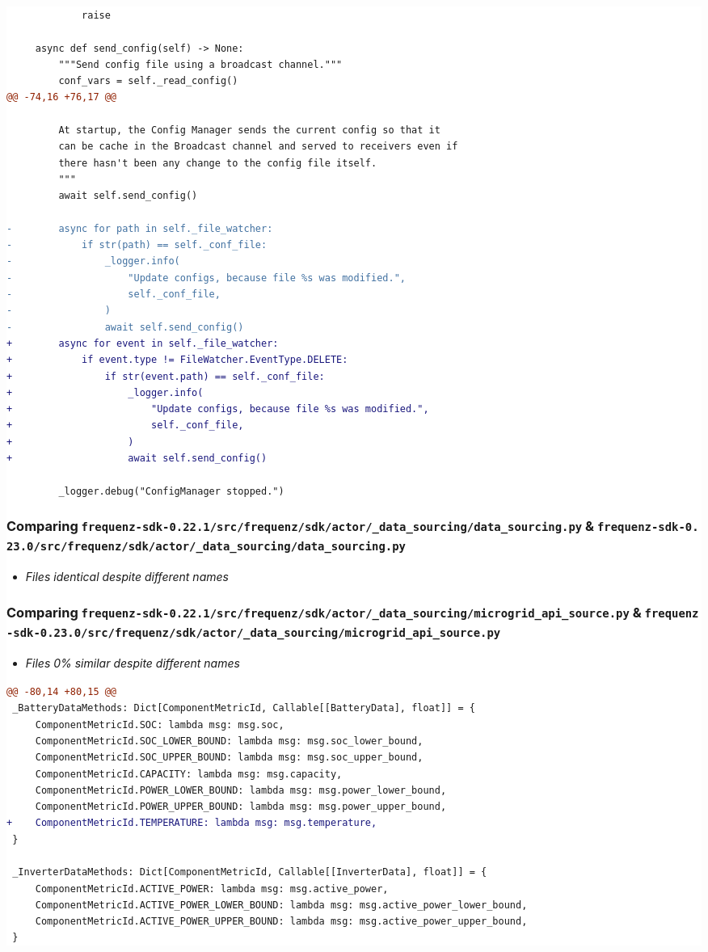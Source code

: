 ```diff
             raise
 
     async def send_config(self) -> None:
         """Send config file using a broadcast channel."""
         conf_vars = self._read_config()
@@ -74,16 +76,17 @@
 
         At startup, the Config Manager sends the current config so that it
         can be cache in the Broadcast channel and served to receivers even if
         there hasn't been any change to the config file itself.
         """
         await self.send_config()
 
-        async for path in self._file_watcher:
-            if str(path) == self._conf_file:
-                _logger.info(
-                    "Update configs, because file %s was modified.",
-                    self._conf_file,
-                )
-                await self.send_config()
+        async for event in self._file_watcher:
+            if event.type != FileWatcher.EventType.DELETE:
+                if str(event.path) == self._conf_file:
+                    _logger.info(
+                        "Update configs, because file %s was modified.",
+                        self._conf_file,
+                    )
+                    await self.send_config()
 
         _logger.debug("ConfigManager stopped.")
```

### Comparing `frequenz-sdk-0.22.1/src/frequenz/sdk/actor/_data_sourcing/data_sourcing.py` & `frequenz-sdk-0.23.0/src/frequenz/sdk/actor/_data_sourcing/data_sourcing.py`

 * *Files identical despite different names*

### Comparing `frequenz-sdk-0.22.1/src/frequenz/sdk/actor/_data_sourcing/microgrid_api_source.py` & `frequenz-sdk-0.23.0/src/frequenz/sdk/actor/_data_sourcing/microgrid_api_source.py`

 * *Files 0% similar despite different names*

```diff
@@ -80,14 +80,15 @@
 _BatteryDataMethods: Dict[ComponentMetricId, Callable[[BatteryData], float]] = {
     ComponentMetricId.SOC: lambda msg: msg.soc,
     ComponentMetricId.SOC_LOWER_BOUND: lambda msg: msg.soc_lower_bound,
     ComponentMetricId.SOC_UPPER_BOUND: lambda msg: msg.soc_upper_bound,
     ComponentMetricId.CAPACITY: lambda msg: msg.capacity,
     ComponentMetricId.POWER_LOWER_BOUND: lambda msg: msg.power_lower_bound,
     ComponentMetricId.POWER_UPPER_BOUND: lambda msg: msg.power_upper_bound,
+    ComponentMetricId.TEMPERATURE: lambda msg: msg.temperature,
 }
 
 _InverterDataMethods: Dict[ComponentMetricId, Callable[[InverterData], float]] = {
     ComponentMetricId.ACTIVE_POWER: lambda msg: msg.active_power,
     ComponentMetricId.ACTIVE_POWER_LOWER_BOUND: lambda msg: msg.active_power_lower_bound,
     ComponentMetricId.ACTIVE_POWER_UPPER_BOUND: lambda msg: msg.active_power_upper_bound,
 }
```
